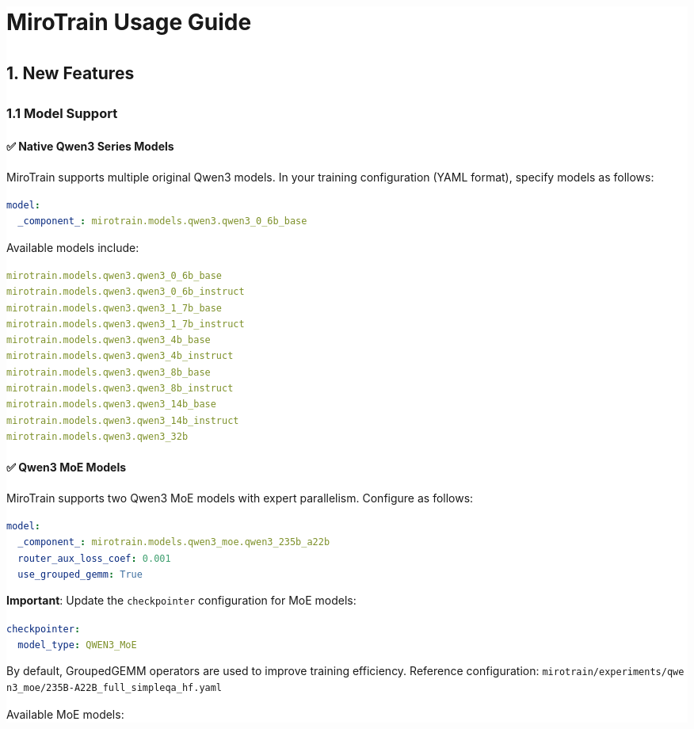 # MiroTrain Usage Guide

## 1. New Features

### 1.1 Model Support

#### ✅ Native Qwen3 Series Models

MiroTrain supports multiple original Qwen3 models. In your training configuration (YAML format), specify models as follows:

```yaml
model:
  _component_: mirotrain.models.qwen3.qwen3_0_6b_base
```

Available models include:

```yaml
mirotrain.models.qwen3.qwen3_0_6b_base
mirotrain.models.qwen3.qwen3_0_6b_instruct
mirotrain.models.qwen3.qwen3_1_7b_base
mirotrain.models.qwen3.qwen3_1_7b_instruct
mirotrain.models.qwen3.qwen3_4b_base
mirotrain.models.qwen3.qwen3_4b_instruct
mirotrain.models.qwen3.qwen3_8b_base
mirotrain.models.qwen3.qwen3_8b_instruct
mirotrain.models.qwen3.qwen3_14b_base
mirotrain.models.qwen3.qwen3_14b_instruct
mirotrain.models.qwen3.qwen3_32b
```

#### ✅ Qwen3 MoE Models

MiroTrain supports two Qwen3 MoE models with expert parallelism. Configure as follows:

```yaml
model:
  _component_: mirotrain.models.qwen3_moe.qwen3_235b_a22b
  router_aux_loss_coef: 0.001
  use_grouped_gemm: True
```

**Important**: Update the `checkpointer` configuration for MoE models:

```yaml
checkpointer:
  model_type: QWEN3_MoE
```

By default, GroupedGEMM operators are used to improve training efficiency. Reference configuration: `mirotrain/experiments/qwen3_moe/235B-A22B_full_simpleqa_hf.yaml`

Available MoE models:
